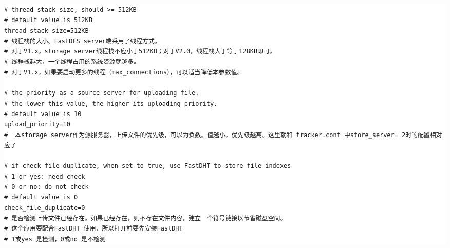     # thread stack size, should >= 512KB
    # default value is 512KB
    thread_stack_size=512KB
    # 线程栈的大小。FastDFS server端采用了线程方式。
    # 对于V1.x，storage server线程栈不应小于512KB；对于V2.0，线程栈大于等于128KB即可。
    # 线程栈越大，一个线程占用的系统资源就越多。
    # 对于V1.x，如果要启动更多的线程（max_connections），可以适当降低本参数值。

    # the priority as a source server for uploading file.
    # the lower this value, the higher its uploading priority.
    # default value is 10
    upload_priority=10
    #  本storage server作为源服务器，上传文件的优先级，可以为负数。值越小，优先级越高。这里就和 tracker.conf 中store_server= 2时的配置相对应了 

    # if check file duplicate, when set to true, use FastDHT to store file indexes
    # 1 or yes: need check
    # 0 or no: do not check
    # default value is 0
    check_file_duplicate=0
    # 是否检测上传文件已经存在。如果已经存在，则不存在文件内容，建立一个符号链接以节省磁盘空间。 
    # 这个应用要配合FastDHT 使用，所以打开前要先安装FastDHT 
    # 1或yes 是检测，0或no 是不检测
